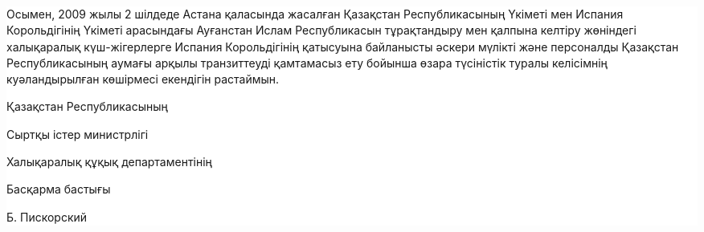 Осымен, 2009 жылы 2 шілдеде Астана қаласында жасалған Қазақстан Республикасының Үкіметі мен Испания Корольдігінің Үкіметі арасындағы Ауғанстан Ислам Республикасын тұрақтандыру мен қалпына келтіру жөніндегі халықаралық күш-жігерлерге Испания Корольдігінің қатысуына байланысты әскери мүлікті және персоналды Қазақстан Республикасының аумағы арқылы транзиттеуді қамтамасыз ету бойынша өзара түсіністік туралы келісімнің куәландырылған көшірмесі екендігін растаймын.

Қазақстан Республикасының

Сыртқы істер министрлігі

Халықаралық құқық департаментінің

Басқарма бастығы

Б. Пискорский

